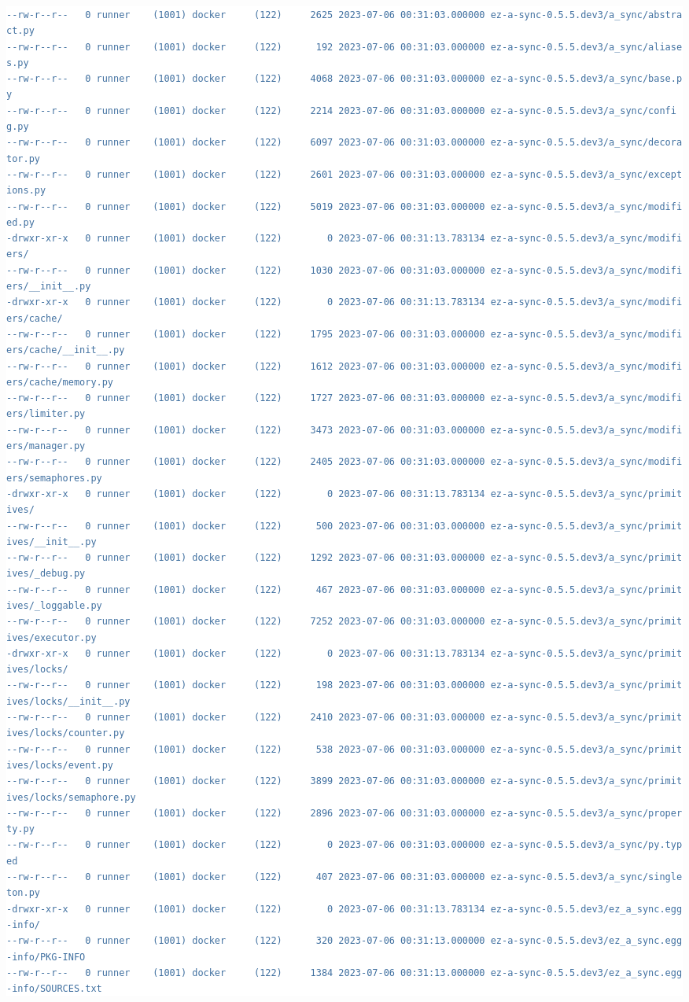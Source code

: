 ```diff
--rw-r--r--   0 runner    (1001) docker     (122)     2625 2023-07-06 00:31:03.000000 ez-a-sync-0.5.5.dev3/a_sync/abstract.py
--rw-r--r--   0 runner    (1001) docker     (122)      192 2023-07-06 00:31:03.000000 ez-a-sync-0.5.5.dev3/a_sync/aliases.py
--rw-r--r--   0 runner    (1001) docker     (122)     4068 2023-07-06 00:31:03.000000 ez-a-sync-0.5.5.dev3/a_sync/base.py
--rw-r--r--   0 runner    (1001) docker     (122)     2214 2023-07-06 00:31:03.000000 ez-a-sync-0.5.5.dev3/a_sync/config.py
--rw-r--r--   0 runner    (1001) docker     (122)     6097 2023-07-06 00:31:03.000000 ez-a-sync-0.5.5.dev3/a_sync/decorator.py
--rw-r--r--   0 runner    (1001) docker     (122)     2601 2023-07-06 00:31:03.000000 ez-a-sync-0.5.5.dev3/a_sync/exceptions.py
--rw-r--r--   0 runner    (1001) docker     (122)     5019 2023-07-06 00:31:03.000000 ez-a-sync-0.5.5.dev3/a_sync/modified.py
-drwxr-xr-x   0 runner    (1001) docker     (122)        0 2023-07-06 00:31:13.783134 ez-a-sync-0.5.5.dev3/a_sync/modifiers/
--rw-r--r--   0 runner    (1001) docker     (122)     1030 2023-07-06 00:31:03.000000 ez-a-sync-0.5.5.dev3/a_sync/modifiers/__init__.py
-drwxr-xr-x   0 runner    (1001) docker     (122)        0 2023-07-06 00:31:13.783134 ez-a-sync-0.5.5.dev3/a_sync/modifiers/cache/
--rw-r--r--   0 runner    (1001) docker     (122)     1795 2023-07-06 00:31:03.000000 ez-a-sync-0.5.5.dev3/a_sync/modifiers/cache/__init__.py
--rw-r--r--   0 runner    (1001) docker     (122)     1612 2023-07-06 00:31:03.000000 ez-a-sync-0.5.5.dev3/a_sync/modifiers/cache/memory.py
--rw-r--r--   0 runner    (1001) docker     (122)     1727 2023-07-06 00:31:03.000000 ez-a-sync-0.5.5.dev3/a_sync/modifiers/limiter.py
--rw-r--r--   0 runner    (1001) docker     (122)     3473 2023-07-06 00:31:03.000000 ez-a-sync-0.5.5.dev3/a_sync/modifiers/manager.py
--rw-r--r--   0 runner    (1001) docker     (122)     2405 2023-07-06 00:31:03.000000 ez-a-sync-0.5.5.dev3/a_sync/modifiers/semaphores.py
-drwxr-xr-x   0 runner    (1001) docker     (122)        0 2023-07-06 00:31:13.783134 ez-a-sync-0.5.5.dev3/a_sync/primitives/
--rw-r--r--   0 runner    (1001) docker     (122)      500 2023-07-06 00:31:03.000000 ez-a-sync-0.5.5.dev3/a_sync/primitives/__init__.py
--rw-r--r--   0 runner    (1001) docker     (122)     1292 2023-07-06 00:31:03.000000 ez-a-sync-0.5.5.dev3/a_sync/primitives/_debug.py
--rw-r--r--   0 runner    (1001) docker     (122)      467 2023-07-06 00:31:03.000000 ez-a-sync-0.5.5.dev3/a_sync/primitives/_loggable.py
--rw-r--r--   0 runner    (1001) docker     (122)     7252 2023-07-06 00:31:03.000000 ez-a-sync-0.5.5.dev3/a_sync/primitives/executor.py
-drwxr-xr-x   0 runner    (1001) docker     (122)        0 2023-07-06 00:31:13.783134 ez-a-sync-0.5.5.dev3/a_sync/primitives/locks/
--rw-r--r--   0 runner    (1001) docker     (122)      198 2023-07-06 00:31:03.000000 ez-a-sync-0.5.5.dev3/a_sync/primitives/locks/__init__.py
--rw-r--r--   0 runner    (1001) docker     (122)     2410 2023-07-06 00:31:03.000000 ez-a-sync-0.5.5.dev3/a_sync/primitives/locks/counter.py
--rw-r--r--   0 runner    (1001) docker     (122)      538 2023-07-06 00:31:03.000000 ez-a-sync-0.5.5.dev3/a_sync/primitives/locks/event.py
--rw-r--r--   0 runner    (1001) docker     (122)     3899 2023-07-06 00:31:03.000000 ez-a-sync-0.5.5.dev3/a_sync/primitives/locks/semaphore.py
--rw-r--r--   0 runner    (1001) docker     (122)     2896 2023-07-06 00:31:03.000000 ez-a-sync-0.5.5.dev3/a_sync/property.py
--rw-r--r--   0 runner    (1001) docker     (122)        0 2023-07-06 00:31:03.000000 ez-a-sync-0.5.5.dev3/a_sync/py.typed
--rw-r--r--   0 runner    (1001) docker     (122)      407 2023-07-06 00:31:03.000000 ez-a-sync-0.5.5.dev3/a_sync/singleton.py
-drwxr-xr-x   0 runner    (1001) docker     (122)        0 2023-07-06 00:31:13.783134 ez-a-sync-0.5.5.dev3/ez_a_sync.egg-info/
--rw-r--r--   0 runner    (1001) docker     (122)      320 2023-07-06 00:31:13.000000 ez-a-sync-0.5.5.dev3/ez_a_sync.egg-info/PKG-INFO
--rw-r--r--   0 runner    (1001) docker     (122)     1384 2023-07-06 00:31:13.000000 ez-a-sync-0.5.5.dev3/ez_a_sync.egg-info/SOURCES.txt
```